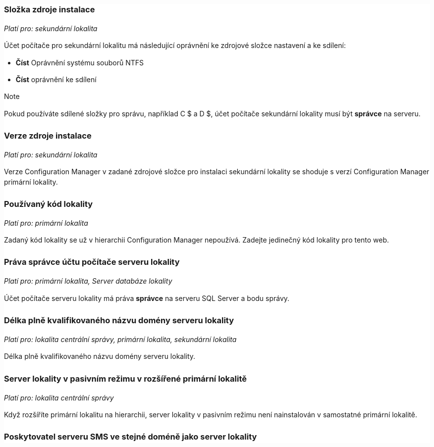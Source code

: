 ### <a name="setup-source-folder"></a>Složka zdroje instalace

*Platí pro: sekundární lokalita*

Účet počítače pro sekundární lokalitu má následující oprávnění ke zdrojové složce nastavení a ke sdílení:

- **Číst** Oprávnění systému souborů NTFS  

- **Číst** oprávnění ke sdílení  

> [!Note]  
> Pokud používáte sdílené složky pro správu, například C $ a D $, účet počítače sekundární lokality musí být **správce** na serveru.  

### <a name="setup-source-version"></a>Verze zdroje instalace

*Platí pro: sekundární lokalita*

Verze Configuration Manager v zadané zdrojové složce pro instalaci sekundární lokality se shoduje s verzí Configuration Manager primární lokality.

### <a name="site-code-in-use"></a>Používaný kód lokality

*Platí pro: primární lokalita*

Zadaný kód lokality se už v hierarchii Configuration Manager nepoužívá. Zadejte jedinečný kód lokality pro tento web.

### <a name="site-server-computer-account-administrative-rights"></a>Práva správce účtu počítače serveru lokality

*Platí pro: primární lokalita, Server databáze lokality*

Účet počítače serveru lokality má práva **správce** na serveru SQL Server a bodu správy.

### <a name="site-server-fqdn-length"></a>Délka plně kvalifikovaného názvu domény serveru lokality

*Platí pro: lokalita centrální správy, primární lokalita, sekundární lokalita*

Délka plně kvalifikovaného názvu domény serveru lokality.

### <a name="site-server-in-passive-mode-on-the-expanded-primary-site"></a>Server lokality v pasivním režimu v rozšířené primární lokalitě

*Platí pro: lokalita centrální správy*

Když rozšíříte primární lokalitu na hierarchii, server lokality v pasivním režimu není nainstalován v samostatné primární lokalitě.

### <a name="sms-provider-in-same-domain-as-site-server"></a>Poskytovatel serveru SMS ve stejné doméně jako server lokality
